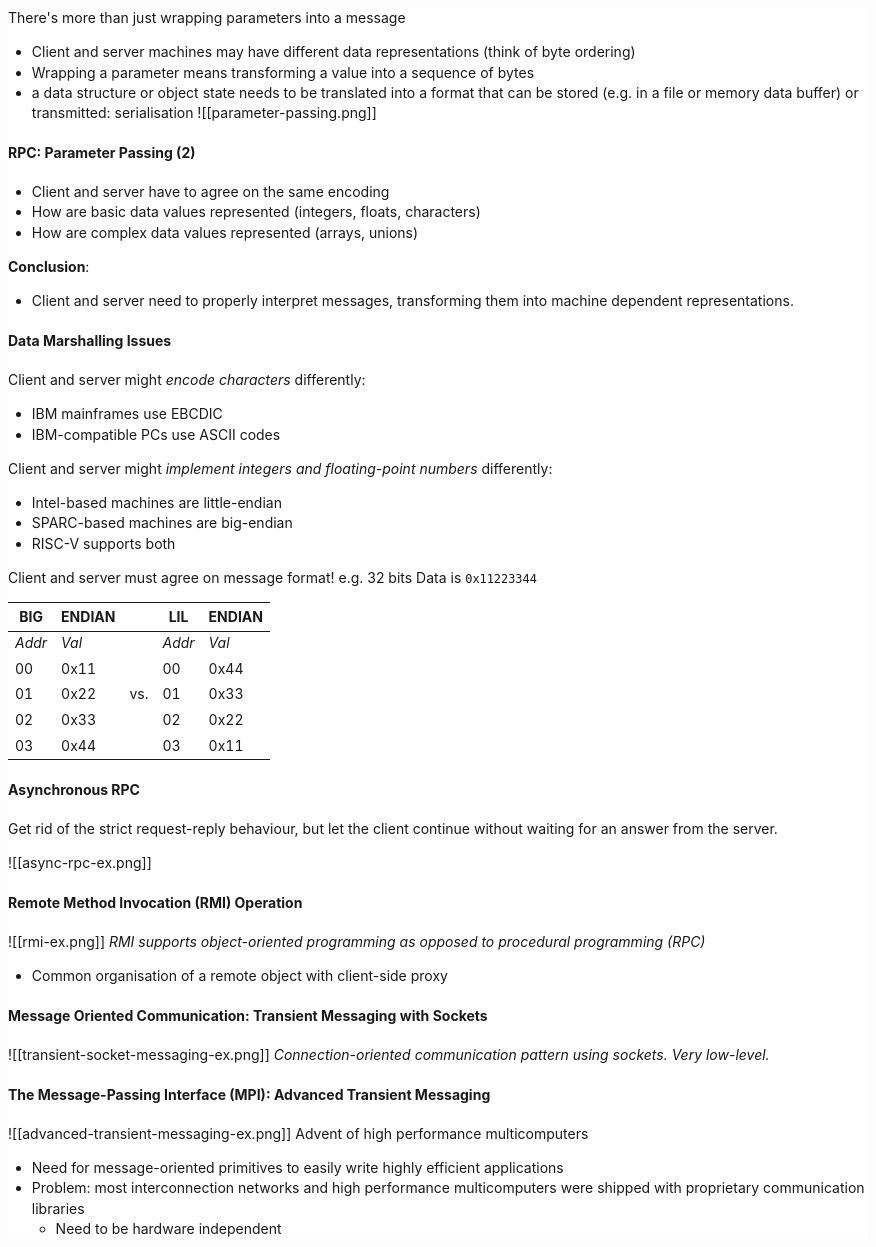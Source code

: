There's more than just wrapping parameters into a message
- Client and server machines may have different data representations (think of byte ordering)
- Wrapping a parameter means transforming a value into a sequence of bytes
- a data structure or object state needs to be translated into a format that can be stored (e.g. in a file or memory data buffer) or transmitted: serialisation
![[parameter-passing.png]]
#### RPC: Parameter Passing (2)
- Client and server have to agree on the same encoding
- How are basic data values represented (integers, floats, characters)
- How are complex data values represented (arrays, unions)

**Conclusion**:
- Client and server need to properly interpret messages, transforming them into machine dependent representations.
#### Data Marshalling Issues
Client and server might _encode characters_ differently:
- IBM mainframes use EBCDIC
- IBM-compatible PCs use ASCII codes

Client and server might _implement integers and floating-point numbers_ differently:
- Intel-based machines are little-endian
- SPARC-based machines are big-endian
- RISC-V supports both

Client and server must agree on message format! e.g. 32 bits Data is `0x11223344`

| BIG    | ENDIAN |     | LIL    | ENDIAN |
| ------ | ------ | --- | ------ | ------ |
| _Addr_ | _Val_  |     | _Addr_ | _Val_  |
| 00     | 0x11   |     | 00     | 0x44   |
| 01     | 0x22   | vs. | 01     | 0x33   |
| 02     | 0x33   |     | 02     | 0x22   |
| 03     | 0x44   |     | 03     | 0x11   |
#### Asynchronous RPC
Get rid of the strict request-reply behaviour, but let the client continue without waiting for an answer from the server.

![[async-rpc-ex.png]]
#### Remote Method Invocation (RMI) Operation
![[rmi-ex.png]]
*RMI supports object-oriented programming as opposed to procedural programming (RPC)*
- Common organisation of a remote object with client-side proxy
#### Message Oriented Communication: Transient Messaging with Sockets
![[transient-socket-messaging-ex.png]]
*Connection-oriented communication pattern using sockets. Very low-level.*
#### The Message-Passing Interface (MPI): Advanced Transient Messaging
![[advanced-transient-messaging-ex.png]]
Advent of high performance multicomputers
- Need for message-oriented primitives to easily write highly efficient applications
- Problem: most interconnection networks and high performance multicomputers were shipped with proprietary communication libraries
	- Need to be hardware independent 
